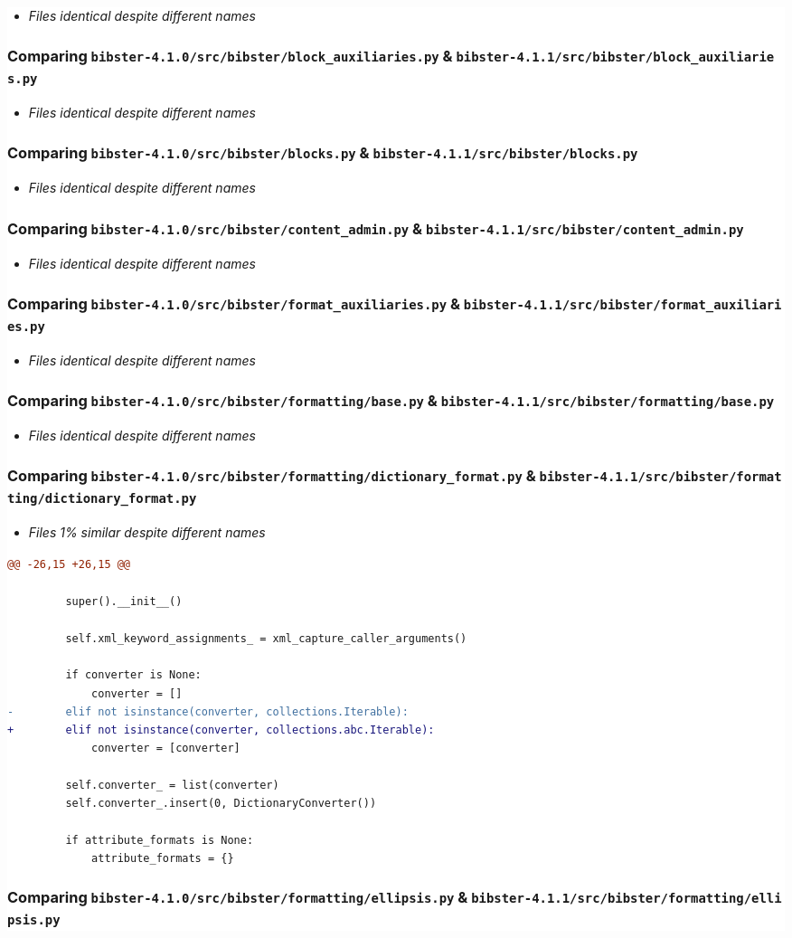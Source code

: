  * *Files identical despite different names*

### Comparing `bibster-4.1.0/src/bibster/block_auxiliaries.py` & `bibster-4.1.1/src/bibster/block_auxiliaries.py`

 * *Files identical despite different names*

### Comparing `bibster-4.1.0/src/bibster/blocks.py` & `bibster-4.1.1/src/bibster/blocks.py`

 * *Files identical despite different names*

### Comparing `bibster-4.1.0/src/bibster/content_admin.py` & `bibster-4.1.1/src/bibster/content_admin.py`

 * *Files identical despite different names*

### Comparing `bibster-4.1.0/src/bibster/format_auxiliaries.py` & `bibster-4.1.1/src/bibster/format_auxiliaries.py`

 * *Files identical despite different names*

### Comparing `bibster-4.1.0/src/bibster/formatting/base.py` & `bibster-4.1.1/src/bibster/formatting/base.py`

 * *Files identical despite different names*

### Comparing `bibster-4.1.0/src/bibster/formatting/dictionary_format.py` & `bibster-4.1.1/src/bibster/formatting/dictionary_format.py`

 * *Files 1% similar despite different names*

```diff
@@ -26,15 +26,15 @@
 
         super().__init__()
 
         self.xml_keyword_assignments_ = xml_capture_caller_arguments()
 
         if converter is None:
             converter = []
-        elif not isinstance(converter, collections.Iterable):
+        elif not isinstance(converter, collections.abc.Iterable):
             converter = [converter]
 
         self.converter_ = list(converter)
         self.converter_.insert(0, DictionaryConverter())
 
         if attribute_formats is None:
             attribute_formats = {}
```

### Comparing `bibster-4.1.0/src/bibster/formatting/ellipsis.py` & `bibster-4.1.1/src/bibster/formatting/ellipsis.py`
